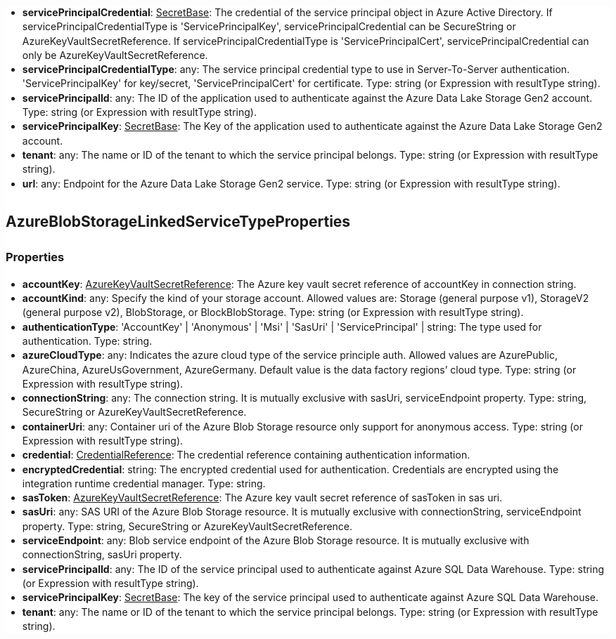 * **servicePrincipalCredential**: [SecretBase](#secretbase): The credential of the service principal object in Azure Active Directory. If servicePrincipalCredentialType is 'ServicePrincipalKey', servicePrincipalCredential can be SecureString or AzureKeyVaultSecretReference. If servicePrincipalCredentialType is 'ServicePrincipalCert', servicePrincipalCredential can only be AzureKeyVaultSecretReference.
* **servicePrincipalCredentialType**: any: The service principal credential type to use in Server-To-Server authentication. 'ServicePrincipalKey' for key/secret, 'ServicePrincipalCert' for certificate. Type: string (or Expression with resultType string).
* **servicePrincipalId**: any: The ID of the application used to authenticate against the Azure Data Lake Storage Gen2 account. Type: string (or Expression with resultType string).
* **servicePrincipalKey**: [SecretBase](#secretbase): The Key of the application used to authenticate against the Azure Data Lake Storage Gen2 account.
* **tenant**: any: The name or ID of the tenant to which the service principal belongs. Type: string (or Expression with resultType string).
* **url**: any: Endpoint for the Azure Data Lake Storage Gen2 service. Type: string (or Expression with resultType string).

## AzureBlobStorageLinkedServiceTypeProperties
### Properties
* **accountKey**: [AzureKeyVaultSecretReference](#azurekeyvaultsecretreference): The Azure key vault secret reference of accountKey in connection string.
* **accountKind**: any: Specify the kind of your storage account. Allowed values are: Storage (general purpose v1), StorageV2 (general purpose v2), BlobStorage, or BlockBlobStorage. Type: string (or Expression with resultType string).
* **authenticationType**: 'AccountKey' | 'Anonymous' | 'Msi' | 'SasUri' | 'ServicePrincipal' | string: The type used for authentication. Type: string.
* **azureCloudType**: any: Indicates the azure cloud type of the service principle auth. Allowed values are AzurePublic, AzureChina, AzureUsGovernment, AzureGermany. Default value is the data factory regions’ cloud type. Type: string (or Expression with resultType string).
* **connectionString**: any: The connection string. It is mutually exclusive with sasUri, serviceEndpoint property. Type: string, SecureString or AzureKeyVaultSecretReference.
* **containerUri**: any: Container uri of the Azure Blob Storage resource only support for anonymous access. Type: string (or Expression with resultType string).
* **credential**: [CredentialReference](#credentialreference): The credential reference containing authentication information.
* **encryptedCredential**: string: The encrypted credential used for authentication. Credentials are encrypted using the integration runtime credential manager. Type: string.
* **sasToken**: [AzureKeyVaultSecretReference](#azurekeyvaultsecretreference): The Azure key vault secret reference of sasToken in sas uri.
* **sasUri**: any: SAS URI of the Azure Blob Storage resource. It is mutually exclusive with connectionString, serviceEndpoint property. Type: string, SecureString or AzureKeyVaultSecretReference.
* **serviceEndpoint**: any: Blob service endpoint of the Azure Blob Storage resource. It is mutually exclusive with connectionString, sasUri property.
* **servicePrincipalId**: any: The ID of the service principal used to authenticate against Azure SQL Data Warehouse. Type: string (or Expression with resultType string).
* **servicePrincipalKey**: [SecretBase](#secretbase): The key of the service principal used to authenticate against Azure SQL Data Warehouse.
* **tenant**: any: The name or ID of the tenant to which the service principal belongs. Type: string (or Expression with resultType string).
